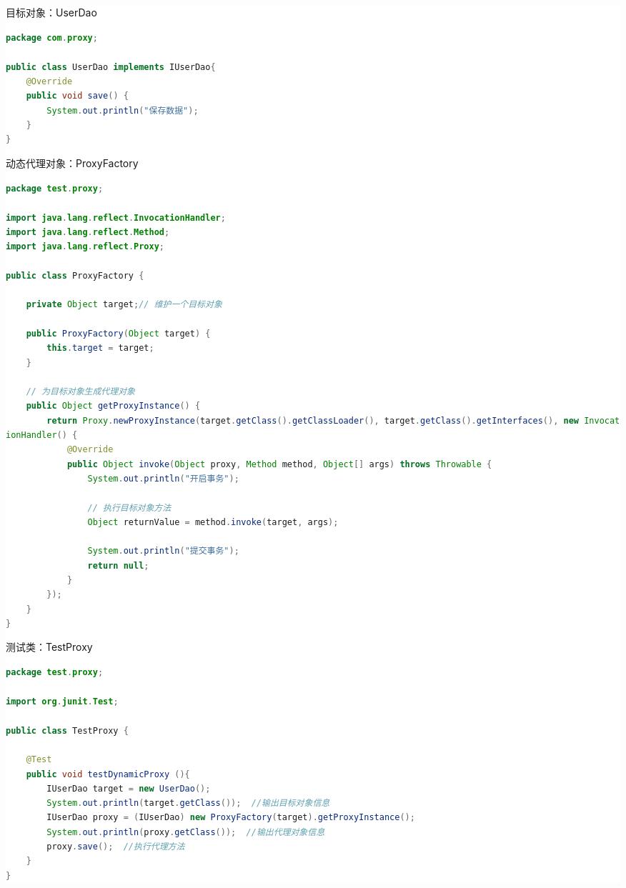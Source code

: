 目标对象：UserDao

```java
package com.proxy;

public class UserDao implements IUserDao{
    @Override
    public void save() {
        System.out.println("保存数据");
    }
}
```

动态代理对象：ProxyFactory

```java
package test.proxy;

import java.lang.reflect.InvocationHandler;
import java.lang.reflect.Method;
import java.lang.reflect.Proxy;

public class ProxyFactory {

    private Object target;// 维护一个目标对象

    public ProxyFactory(Object target) {
        this.target = target;
    }

    // 为目标对象生成代理对象
    public Object getProxyInstance() {
        return Proxy.newProxyInstance(target.getClass().getClassLoader(), target.getClass().getInterfaces(), new InvocationHandler() {
            @Override
            public Object invoke(Object proxy, Method method, Object[] args) throws Throwable {
                System.out.println("开启事务");

                // 执行目标对象方法
                Object returnValue = method.invoke(target, args);

                System.out.println("提交事务");
                return null;
            }
        });
    }
}
```

测试类：TestProxy

```java
package test.proxy;

import org.junit.Test;

public class TestProxy {

    @Test
    public void testDynamicProxy (){
        IUserDao target = new UserDao();
        System.out.println(target.getClass());  //输出目标对象信息
        IUserDao proxy = (IUserDao) new ProxyFactory(target).getProxyInstance();
        System.out.println(proxy.getClass());  //输出代理对象信息
        proxy.save();  //执行代理方法
    }
}
```